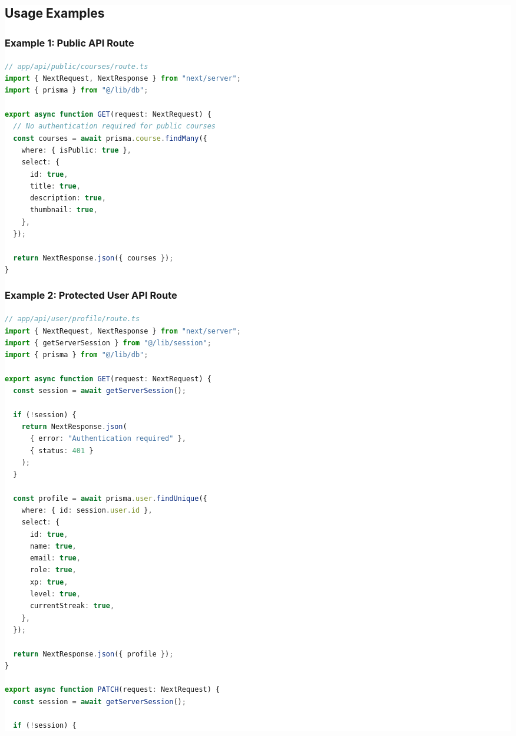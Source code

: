 ## Usage Examples

### Example 1: Public API Route

```typescript
// app/api/public/courses/route.ts
import { NextRequest, NextResponse } from "next/server";
import { prisma } from "@/lib/db";

export async function GET(request: NextRequest) {
  // No authentication required for public courses
  const courses = await prisma.course.findMany({
    where: { isPublic: true },
    select: {
      id: true,
      title: true,
      description: true,
      thumbnail: true,
    },
  });
  
  return NextResponse.json({ courses });
}
```

### Example 2: Protected User API Route

```typescript
// app/api/user/profile/route.ts
import { NextRequest, NextResponse } from "next/server";
import { getServerSession } from "@/lib/session";
import { prisma } from "@/lib/db";

export async function GET(request: NextRequest) {
  const session = await getServerSession();
  
  if (!session) {
    return NextResponse.json(
      { error: "Authentication required" },
      { status: 401 }
    );
  }
  
  const profile = await prisma.user.findUnique({
    where: { id: session.user.id },
    select: {
      id: true,
      name: true,
      email: true,
      role: true,
      xp: true,
      level: true,
      currentStreak: true,
    },
  });
  
  return NextResponse.json({ profile });
}

export async function PATCH(request: NextRequest) {
  const session = await getServerSession();
  
  if (!session) {
```